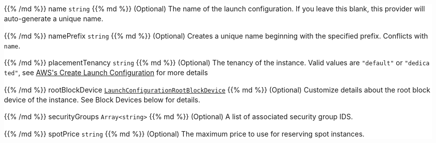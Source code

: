 {{% /md %}}</td>
        </tr>
        <tr>
            <td class="align-top">name</td>
            <td class="align-top"><code>string</code></td>
            <td class="align-top">{{% md %}}
(Optional) The name of the launch configuration. If you leave
this blank, this provider will auto-generate a unique name.

{{% /md %}}</td>
        </tr>
        <tr>
            <td class="align-top">name<wbr>Prefix</td>
            <td class="align-top"><code>string</code></td>
            <td class="align-top">{{% md %}}
(Optional) Creates a unique name beginning with the specified
prefix. Conflicts with `name`.

{{% /md %}}</td>
        </tr>
        <tr>
            <td class="align-top">placement<wbr>Tenancy</td>
            <td class="align-top"><code>string</code></td>
            <td class="align-top">{{% md %}}
(Optional) The tenancy of the instance. Valid values are
`"default"` or `"dedicated"`, see [AWS's Create Launch Configuration](http://docs.aws.amazon.com/AutoScaling/latest/APIReference/API_CreateLaunchConfiguration.html)
for more details

{{% /md %}}</td>
        </tr>
        <tr>
            <td class="align-top">root<wbr>Block<wbr>Device</td>
            <td class="align-top"><code><a href="#launchconfigurationrootblockdevice">Launch<wbr>Configuration<wbr>Root<wbr>Block<wbr>Device</a></code></td>
            <td class="align-top">{{% md %}}
(Optional) Customize details about the root block
device of the instance. See Block Devices below for details.

{{% /md %}}</td>
        </tr>
        <tr>
            <td class="align-top">security<wbr>Groups</td>
            <td class="align-top"><code>Array&lt;<wbr>string<wbr>&gt;</code></td>
            <td class="align-top">{{% md %}}
(Optional) A list of associated security group IDS.

{{% /md %}}</td>
        </tr>
        <tr>
            <td class="align-top">spot<wbr>Price</td>
            <td class="align-top"><code>string</code></td>
            <td class="align-top">{{% md %}}
(Optional) The maximum price to use for reserving spot instances.
